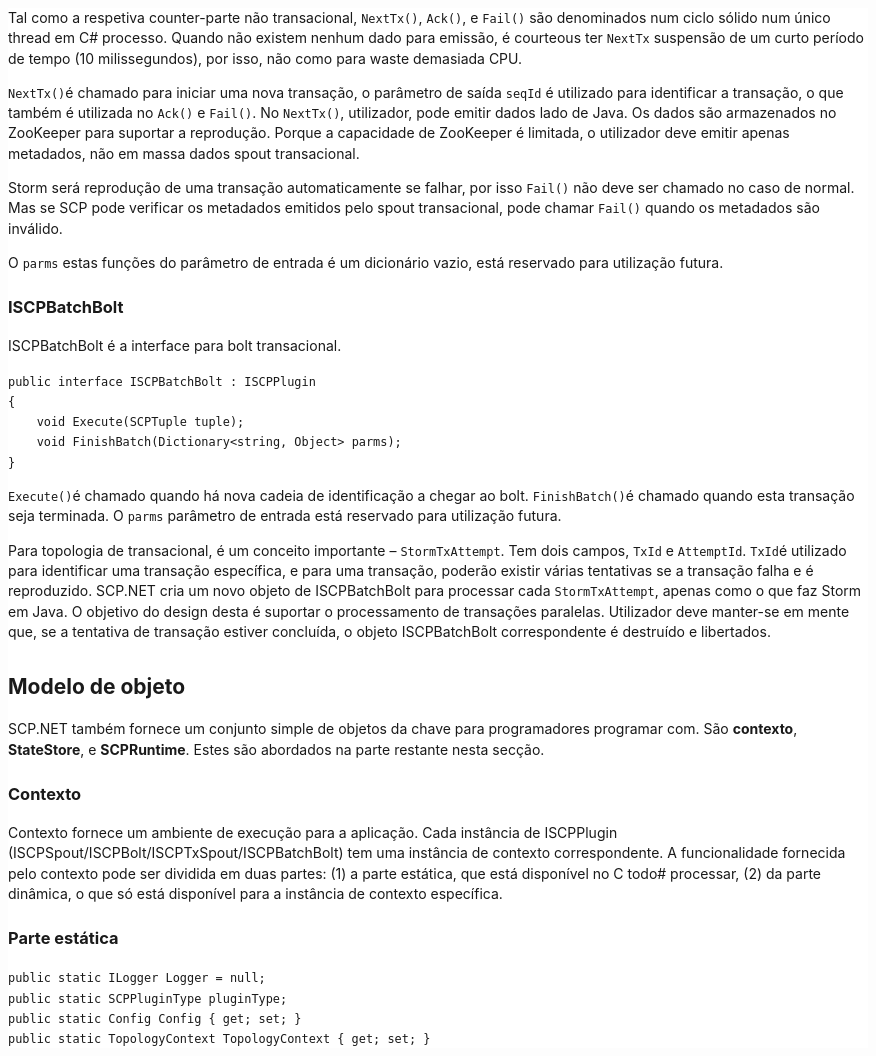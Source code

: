 Tal como a respetiva counter-parte não transacional, `NextTx()`, `Ack()`, e `Fail()` são denominados num ciclo sólido num único thread em C\# processo. Quando não existem nenhum dado para emissão, é courteous ter `NextTx` suspensão de um curto período de tempo (10 milissegundos), por isso, não como para waste demasiada CPU.

`NextTx()`é chamado para iniciar uma nova transação, o parâmetro de saída `seqId` é utilizado para identificar a transação, o que também é utilizada no `Ack()` e `Fail()`. No `NextTx()`, utilizador, pode emitir dados lado de Java. Os dados são armazenados no ZooKeeper para suportar a reprodução. Porque a capacidade de ZooKeeper é limitada, o utilizador deve emitir apenas metadados, não em massa dados spout transacional.

Storm será reprodução de uma transação automaticamente se falhar, por isso `Fail()` não deve ser chamado no caso de normal. Mas se SCP pode verificar os metadados emitidos pelo spout transacional, pode chamar `Fail()` quando os metadados são inválido.

O `parms` estas funções do parâmetro de entrada é um dicionário vazio, está reservado para utilização futura.

### <a name="iscpbatchbolt"></a>ISCPBatchBolt
ISCPBatchBolt é a interface para bolt transacional.

    public interface ISCPBatchBolt : ISCPPlugin           
    {
        void Execute(SCPTuple tuple);
        void FinishBatch(Dictionary<string, Object> parms);  
    }

`Execute()`é chamado quando há nova cadeia de identificação a chegar ao bolt. `FinishBatch()`é chamado quando esta transação seja terminada. O `parms` parâmetro de entrada está reservado para utilização futura.

Para topologia de transacional, é um conceito importante – `StormTxAttempt`. Tem dois campos, `TxId` e `AttemptId`. `TxId`é utilizado para identificar uma transação específica, e para uma transação, poderão existir várias tentativas se a transação falha e é reproduzido. SCP.NET cria um novo objeto de ISCPBatchBolt para processar cada `StormTxAttempt`, apenas como o que faz Storm em Java. O objetivo do design desta é suportar o processamento de transações paralelas. Utilizador deve manter-se em mente que, se a tentativa de transação estiver concluída, o objeto ISCPBatchBolt correspondente é destruído e libertados.

## <a name="object-model"></a>Modelo de objeto
SCP.NET também fornece um conjunto simple de objetos da chave para programadores programar com. São **contexto**, **StateStore**, e **SCPRuntime**. Estes são abordados na parte restante nesta secção.

### <a name="context"></a>Contexto
Contexto fornece um ambiente de execução para a aplicação. Cada instância de ISCPPlugin (ISCPSpout/ISCPBolt/ISCPTxSpout/ISCPBatchBolt) tem uma instância de contexto correspondente. A funcionalidade fornecida pelo contexto pode ser dividida em duas partes: (1) a parte estática, que está disponível no C todo\# processar, (2) da parte dinâmica, o que só está disponível para a instância de contexto específica.

### <a name="static-part"></a>Parte estática
    public static ILogger Logger = null;
    public static SCPPluginType pluginType;                      
    public static Config Config { get; set; }                    
    public static TopologyContext TopologyContext { get; set; }  
